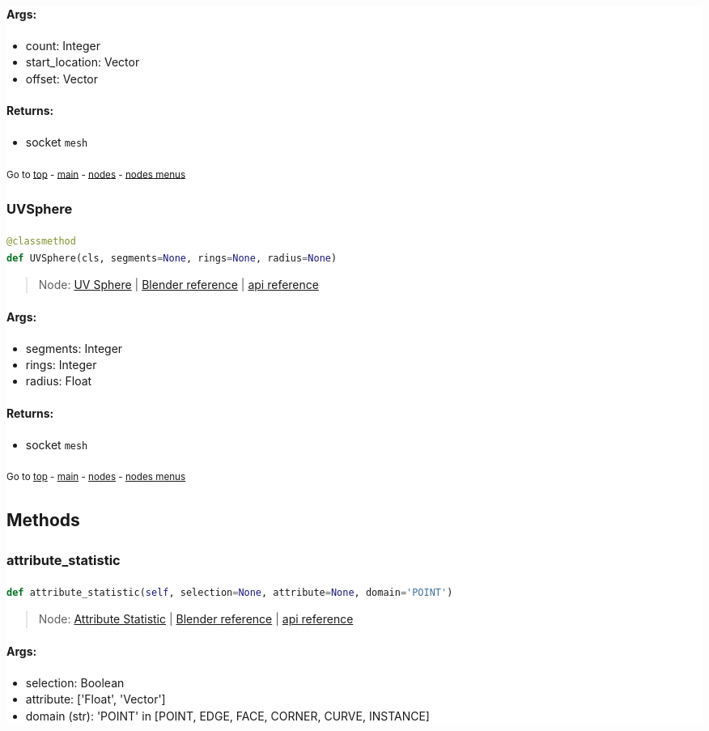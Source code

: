 #### Args:
- count: Integer
- start_location: Vector
- offset: Vector

#### Returns:
- socket `mesh`






<sub>Go to [top](#class-Mesh) - [main](../index.md) - [nodes](nodes.md) - [nodes menus](nodes_menus.md)</sub>

### UVSphere

```python
@classmethod
def UVSphere(cls, segments=None, rings=None, radius=None)
```



> Node: [UV Sphere](GeometryNodeMeshUVSphere.md) | [Blender reference](https://docs.blender.org/manual/en/latest/modeling/geometry_nodes/mesh_primitives/uv_sphere.html) | [api reference](https://docs.blender.org/api/current/bpy.types.GeometryNodeMeshUVSphere.html)

#### Args:
- segments: Integer
- rings: Integer
- radius: Float

#### Returns:
- socket `mesh`






<sub>Go to [top](#class-Mesh) - [main](../index.md) - [nodes](nodes.md) - [nodes menus](nodes_menus.md)</sub>

## Methods

### attribute_statistic

```python
def attribute_statistic(self, selection=None, attribute=None, domain='POINT')
```



> Node: [Attribute Statistic](GeometryNodeAttributeStatistic.md) | [Blender reference](https://docs.blender.org/manual/en/latest/modeling/geometry_nodes/attribute/attribute_statistic.html) | [api reference](https://docs.blender.org/api/current/bpy.types.GeometryNodeAttributeStatistic.html)

#### Args:
- selection: Boolean
- attribute: ['Float', 'Vector']
- domain (str): 'POINT' in [POINT, EDGE, FACE, CORNER, CURVE, INSTANCE]
